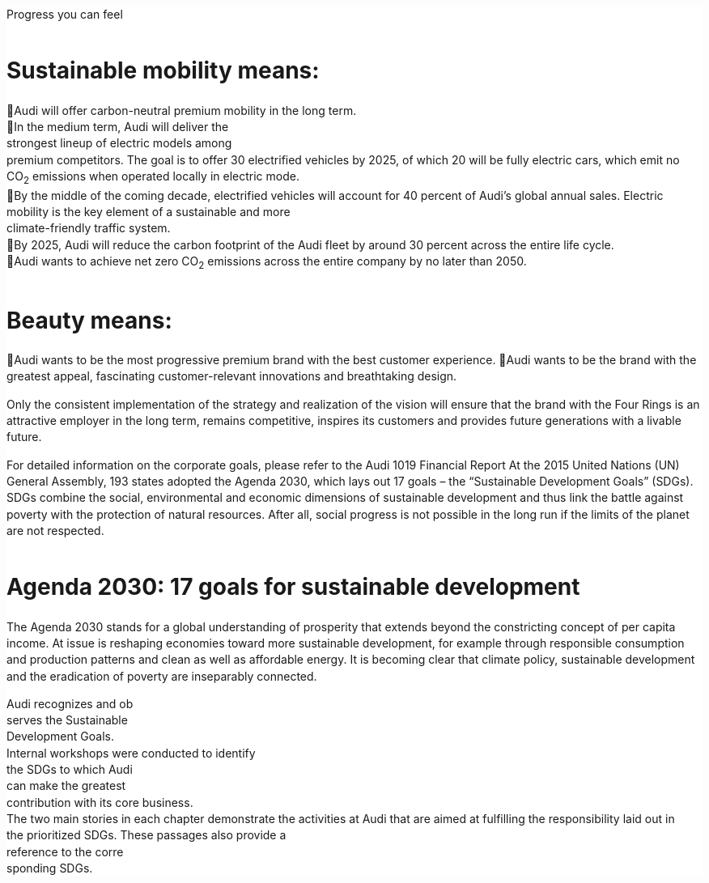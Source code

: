 Progress you can feel  

# Sustainable mobility means:  

Audi will offer carbon-neutral premium mobility in the long term.   
In the medium term, Audi will deliver the   
­strongest lineup of electric models among   
­premium competitors. The goal is to offer 30 electrified vehicles by 2025, of which 20 will be fully electric cars, which emit no $\mathsf{C O}_{2}$ emissions when operated locally in electric mode.   
By the middle of the coming decade, electrified vehicles will account for 40 percent of Audi’s global annual sales. Electric mobility is the key ­element of a sustainable and more   
­climate-friendly traffic system.   
By 2025, Audi will reduce the carbon footprint of the Audi fleet by around 30 percent across the ­entire life cycle.   
Audi wants to achieve net zero $\mathsf{C O}_{2}$ emissions across the entire company by no later than 2050.  

# Beauty means:  

Audi wants to be the most progressive premium brand with the best customer experience. Audi wants to be the brand with the greatest appeal, fascinating customer-relevant innovations and breathtaking design.  

Only the consistent implementation of the strategy and realization of the vision will ensure that the brand with the Four Rings is an attractive employer in the long term, remains competitive, inspires its customers and provides future generations with a livable future.  

For detailed information on the corporate goals, please refer to the Audi 1019 Financial Report At the 2015 United Nations (UN) General Assembly, 193 states adopted the Agenda 2030, which lays out 17 goals – the “Sustainable Development Goals” (SDGs). SDGs combine the social, environmental and economic dimensions of sustainable development and thus link the battle against poverty with the protection of natural resources. After all, social progress is not possible in the long run if the limits of the planet are not respected.  

# Agenda 2030: 17 goals for sustainable development  

The Agenda 2030 stands for a global understanding of prosperity that extends beyond the constricting concept of per capita income. At issue is reshaping economies toward more sustainable development, for example through responsible consumption and production patterns and clean as well as affordable energy. It is becoming clear that climate policy, sustainable development and the eradication of poverty are inseparably connected.  

  

Audi recognizes and ob  
serves the Sustainable   
Development Goals.   
Internal workshops were conducted to identify   
the SDGs to which Audi   
can make the greatest   
contribution with its core business.   
The two main stories in each chapter demonstrate the activities at Audi that are aimed at fulfilling the responsibility laid out in   
the prioritized SDGs. These passages also provide a   
reference to the corre  
sponding SDGs.  
